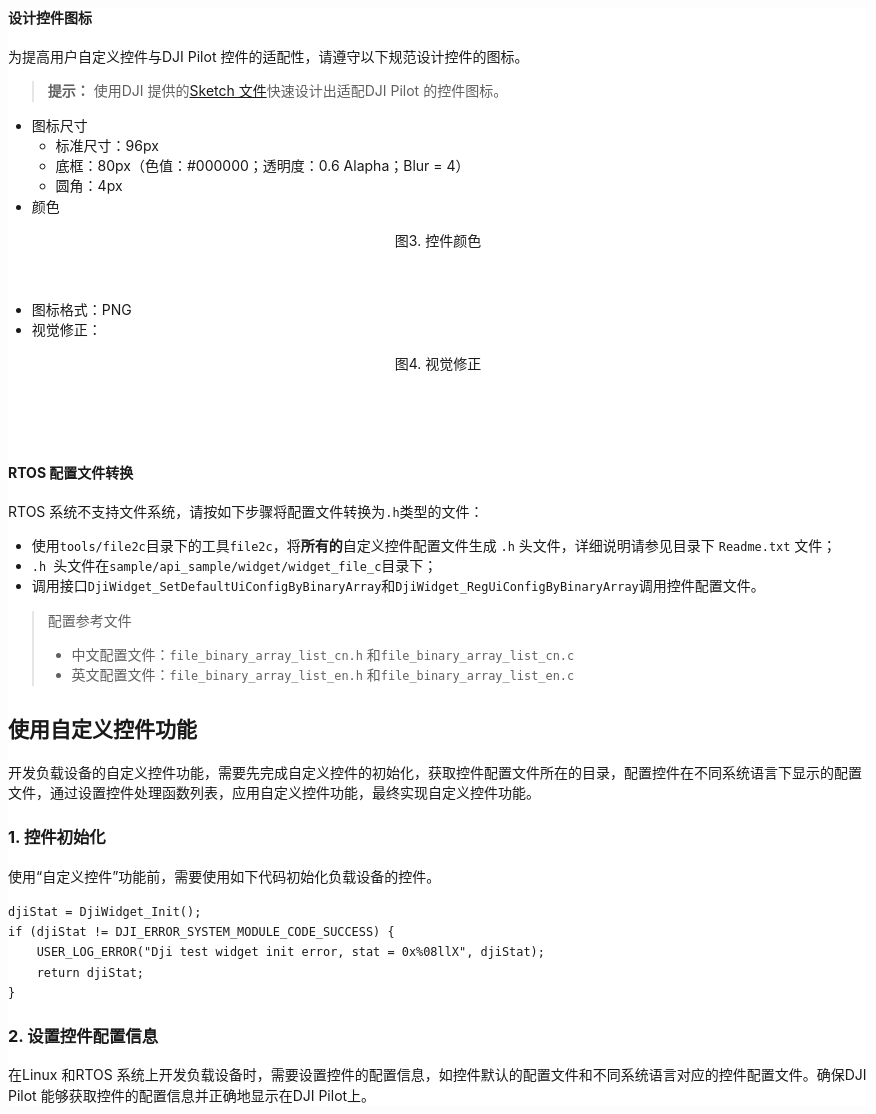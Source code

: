 
#### 设计控件图标
为提高用户自定义控件与DJI Pilot 控件的适配性，请遵守以下规范设计控件的图标。
> **提示：**
使用DJI 提供的[Sketch 文件](https://terra-1-g.djicdn.com/71a7d383e71a4fb8887a310eb746b47f/psdk/psdk_widget.sketch)快速设计出适配DJI Pilot 的控件图标。

* 图标尺寸
	* 标准尺寸：96px
	* 底框：80px（色值：#000000；透明度：0.6 Alapha；Blur = 4）
	* 圆⻆：4px
* 颜色  
<div>
<div style="text-align: center"><p>图3. 控件颜色  </p>
</div>
<div style="text-align: center"><p><span>
      <img src="https://terra-1-g.djicdn.com/84f990b0bbd145e6a3930de0c55d3b2b/admin/doc/1bc5ce3a-a436-4f33-8a3e-5369b4fbad98.png" width="500" alt/></span></p>
</div></div>

* 图标格式：PNG
* 视觉修正：
<div>
<div style="text-align: center"><p>图4. 视觉修正 </p>
</div>
<div style="text-align: center"><p><span>
      <img src="https://terra-1-g.djicdn.com/84f990b0bbd145e6a3930de0c55d3b2b/admin/doc/f897b480-2ae6-433b-bf3c-68687ab261ab.png" width="500" alt/></span></p>
</div></div>
​    

#### RTOS 配置文件转换  

RTOS 系统不支持文件系统，请按如下步骤将配置文件转换为`.h`类型的文件：

* 使用`tools/file2c`目录下的工具`file2c`，将**所有的**自定义控件配置文件生成 `.h` 头文件，详细说明请参见目录下 `Readme.txt` 文件；
* `.h `头文件在`sample/api_sample/widget/widget_file_c`目录下；
* 调用接口`DjiWidget_SetDefaultUiConfigByBinaryArray`和`DjiWidget_RegUiConfigByBinaryArray`调用控件配置文件。

> 配置参考文件
> * 中文配置文件：`file_binary_array_list_cn.h` 和`file_binary_array_list_cn.c`
> * 英文配置文件：`file_binary_array_list_en.h` 和`file_binary_array_list_en.c`

## 使用自定义控件功能
开发负载设备的自定义控件功能，需要先完成自定义控件的初始化，获取控件配置文件所在的目录，配置控件在不同系统语言下显示的配置文件，通过设置控件处理函数列表，应用自定义控件功能，最终实现自定义控件功能。

### 1. 控件初始化
使用“自定义控件”功能前，需要使用如下代码初始化负载设备的控件。

```
djiStat = DjiWidget_Init();
if (djiStat != DJI_ERROR_SYSTEM_MODULE_CODE_SUCCESS) {
    USER_LOG_ERROR("Dji test widget init error, stat = 0x%08llX", djiStat);
    return djiStat;
}
```
### 2. 设置控件配置信息
在Linux 和RTOS 系统上开发负载设备时，需要设置控件的配置信息，如控件默认的配置文件和不同系统语言对应的控件配置文件。确保DJI Pilot 能够获取控件的配置信息并正确地显示在DJI Pilot上。
